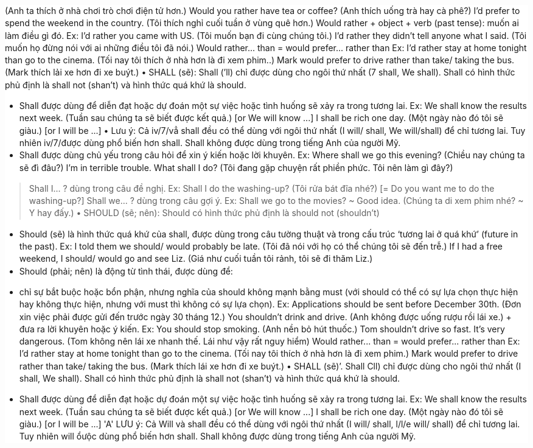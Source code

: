 (Anh ta thích ở nhà chơi trò chơi điện tử hơn.) Would you rather have tea or coffee?
(Anh thích uống trà hay cà phê?)
I’d prefer to spend the weekend in the country.
(Tôi thích nghỉ cuối tuần ở vùng quê hơn.)
Would rather + object + verb (past tense): muốn ai làm điều gì đó.
Ex: I’d rather you came with US. (Tôi muốn bạn đi cùng chúng tôi.) I’d rather they didn’t tell 
anyone what I said.
(Tôi muốn họ đừng nói với ai những điều tôi đã nói.)
Would rather... than = would prefer... rather than
Ex: I’d rather stay at home tonight than go to the cinema.
(Tối nay tôi thích ở nhà hơn là đi xem phim..)
Mark would prefer to drive rather than take/ taking the bus.
(Mark thích lải xe hơn đi xe buýt.)
• SHALL (sẽ): Shall (’ll) chỉ được dùng cho ngôi thứ nhất (7 shall, We shall). Shall có hình thức 
phủ định là shall not (shan’t) và hình thức quá khứ là should.
- Shall được dùng để diễn đạt hoặc dự đoán một sự việc hoặc tình huống sẽ xảy ra trong tương lai.
Ex: We shall know the results next week.
(Tuần sau chúng ta sẽ biết được kết quả.) [or We will know ...]
I shall be rich one day. (Một ngày nào đó tôi sẽ giàu.) [or I will be ...]
• Lưu ý: Cả iv/7/vẳ shall đều có thể dùng với ngôi thứ nhất (I will/ shall, We will/shall) để chỉ 
tương lai. Tuy nhiên iv/7/được dùng phổ biến hơn shall. Shall không được dùng trong tiếng Anh 
của người Mỹ.
- Shall được dùng chủ yếu trong câu hỏi để xin ý kiến hoặc lời khuyên. Ex: Where shall we go this 
evening? (Chiều nay chúng ta sẽ đì đâu?)
I’m in terrible trouble. What shall I do?
(Tôi đang gặp chuyện rất phiền phức. Tôi nên làm gì đây?)
> Shall I... ? dùng trong câu đề nghị.
Ex: Shall I do the washing-up? (Tôi rửa bát đĩa nhé?)
[= Do you want me to do the washing-up?]
> Shall we... ? dùng trong câu gợi ý.
Ex: Shall we go to the movies? ~ Good idea.
(Chúng ta di xem phim nhé? ~ Y hay đấy.)
• SHOULD (sẽ; nên): Should có hình thức phủ định là should not (shouldn’t)
- Should (sẽ) là hình thức quá khứ của shall, được dùng trong câu tường thuật và trong cấu trúc 
‘tương lai ở quá khứ’ (future in the past).
Ex: I told them we should/ would probably be late.
(Tôi đã nói với họ có thể chúng tôi sẽ đến trễ.)
If I had a free weekend, I should/ would go and see Liz.
(Giá như cuối tuần tôi rảnh, tôi sẽ đi thăm Liz.)
- Should (phải; nên) là động từ tình thái, được dùng để:
+ chỉ sự bắt buộc hoặc bổn phận, nhưng nghĩa của should không mạnh bằng must (với should có thể 
có sự lựa chọn thực hiện hay không thực hiện, nhưng với must thì không có sự lựa chọn).
Ex: Applications should be sent before December 30th.
(Đơn xin việc phải được gửi đến trước ngày 30 tháng 12.)
You shouldn’t drink and drive. (Anh không được uống rượu rồi lái xe.) + đưa ra lời khuyên 
hoặc ý kiến.
Ex: You should stop smoking. (Anh nền bỏ hút thuốc.)
Tom shouldn’t drive so fast. It’s very dangerous.
(Tom không nên lái xe nhanh thế. Lái như vậy rất nguy hiểm)
Would rather... than = would prefer... rather than
Ex: I’d rather stay at home tonight than go to the cinema.
(Tối nay tôi thích ở nhà hơn là đi xem phim.)
Mark would prefer to drive rather than take/ taking the bus.
(Mark thích lái xe hơn đi xe buýt.)
• SHALL (sẽ)’. Shall Cll) chỉ được dùng cho ngôi thứ nhất (I shall, We shall). Shall có hình 
thức phủ định là shall not (shan’t) và hình thức quá khứ là should.
- Shall được dùng để diễn đạt hoặc dự đoán một sự việc hoặc tình huống sẽ xảy ra trong tương
lai.
Ex: We shall know the results next week.
(Tuần sau chúng ta sẽ biết được kết quả.) [or We will know ...]
I shall be rich one day. (Một ngày nào đó tôi sẽ giàu.) [or I will be ...] 'A' LƯU ý: Cả Will
và shall đều có thể dùng với ngôi thứ nhất (I will/ shall, l/l/e will/ shall) để chỉ tương lai. Tuy nhiên 
will ổưộc dùng phổ biến hơn shall. Shall không được dùng trong tiếng Anh của người Mỹ.